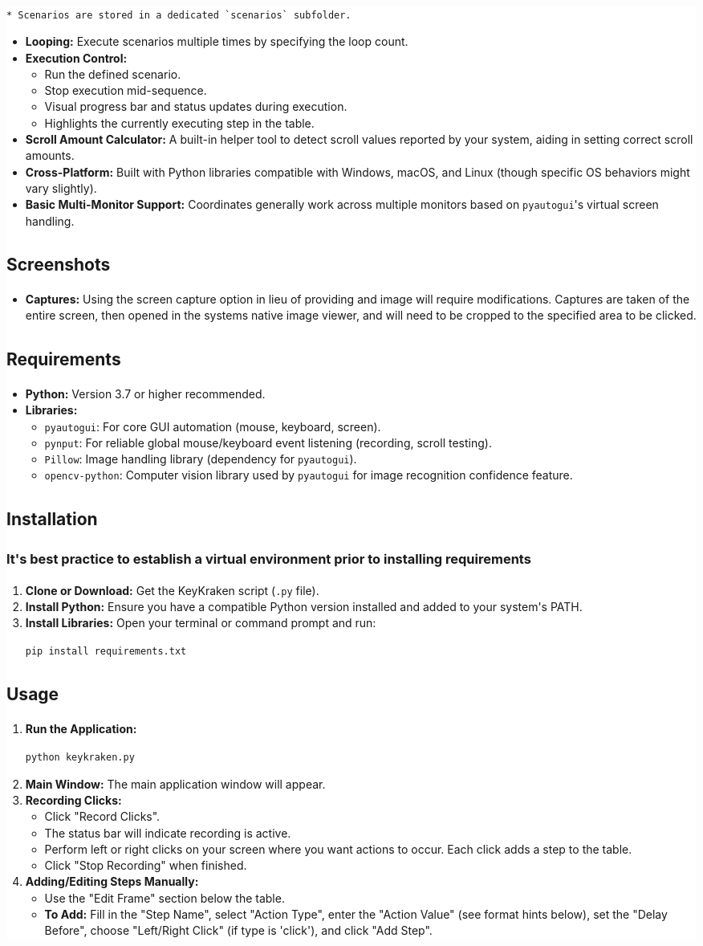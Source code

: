     * Scenarios are stored in a dedicated `scenarios` subfolder.
* **Looping:** Execute scenarios multiple times by specifying the loop count.
* **Execution Control:**
    * Run the defined scenario.
    * Stop execution mid-sequence.
    * Visual progress bar and status updates during execution.
    * Highlights the currently executing step in the table.
* **Scroll Amount Calculator:** A built-in helper tool to detect scroll values reported by your system, aiding in setting correct scroll amounts.
* **Cross-Platform:** Built with Python libraries compatible with Windows, macOS, and Linux (though specific OS behaviors might vary slightly).
* **Basic Multi-Monitor Support:** Coordinates generally work across multiple monitors based on `pyautogui`'s virtual screen handling.

## Screenshots

* **Captures:** Using the screen capture option in lieu of providing and image will require modifications. Captures are taken of the entire screen, then opened in the systems native image viewer, and will need to be cropped to the specified area to be clicked.

## Requirements

* **Python:** Version 3.7 or higher recommended.
* **Libraries:**
    * `pyautogui`: For core GUI automation (mouse, keyboard, screen).
    * `pynput`: For reliable global mouse/keyboard event listening (recording, scroll testing).
    * `Pillow`: Image handling library (dependency for `pyautogui`).
    * `opencv-python`: Computer vision library used by `pyautogui` for image recognition confidence feature.

## Installation

### It's best practice to establish a virtual environment prior to installing requirements

1.  **Clone or Download:** Get the KeyKraken script (`.py` file).
2.  **Install Python:** Ensure you have a compatible Python version installed and added to your system's PATH.
3.  **Install Libraries:** Open your terminal or command prompt and run:
    ```bash
    pip install requirements.txt
    ```

## Usage

1.  **Run the Application:**
    ```bash
    python keykraken.py
    ```
2.  **Main Window:** The main application window will appear.
3.  **Recording Clicks:**
    * Click "Record Clicks".
    * The status bar will indicate recording is active.
    * Perform left or right clicks on your screen where you want actions to occur. Each click adds a step to the table.
    * Click "Stop Recording" when finished.
4.  **Adding/Editing Steps Manually:**
    * Use the "Edit Frame" section below the table.
    * **To Add:** Fill in the "Step Name", select "Action Type", enter the "Action Value" (see format hints below), set the "Delay Before", choose "Left/Right Click" (if type is 'click'), and click "Add Step".
